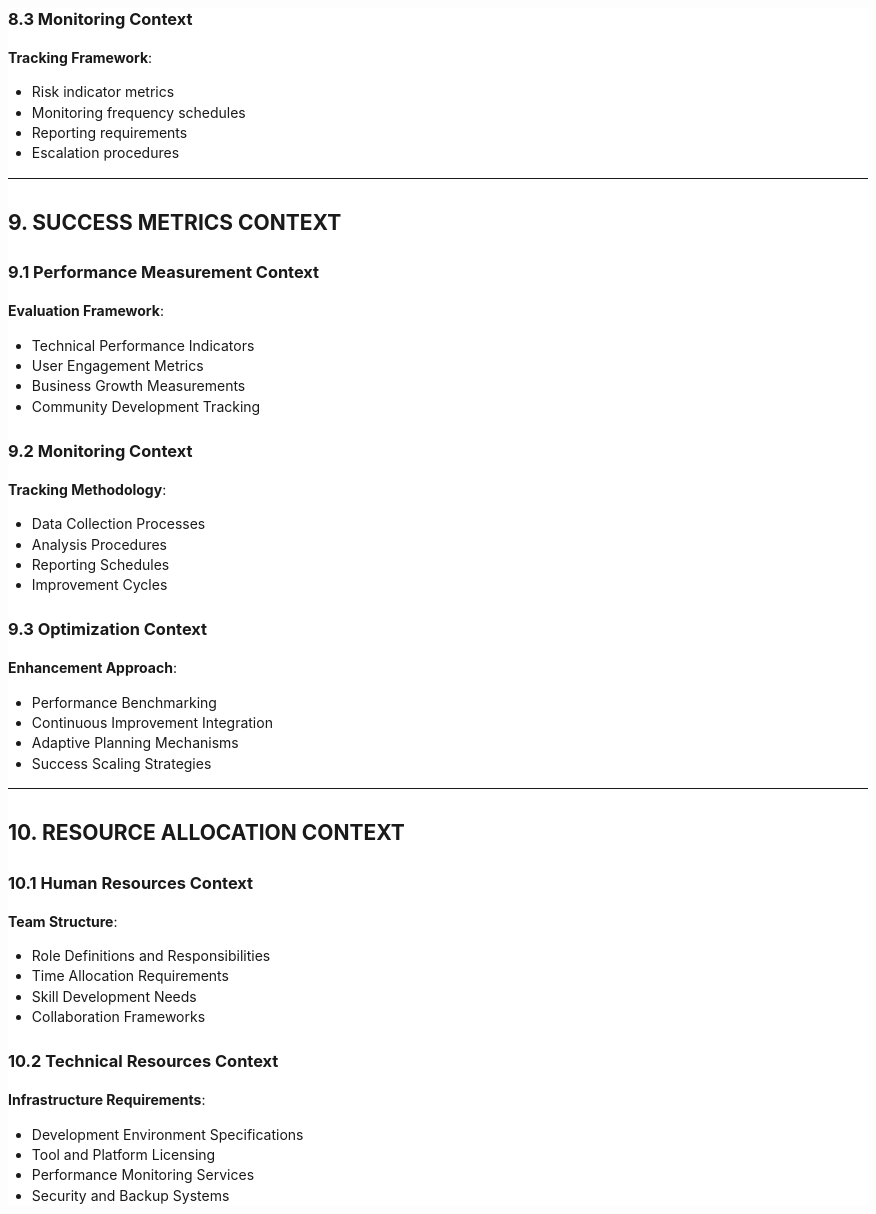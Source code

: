 ### 8.3 Monitoring Context
**Tracking Framework**:
- Risk indicator metrics
- Monitoring frequency schedules
- Reporting requirements
- Escalation procedures

---

## 9. SUCCESS METRICS CONTEXT

### 9.1 Performance Measurement Context
**Evaluation Framework**:
- Technical Performance Indicators
- User Engagement Metrics
- Business Growth Measurements
- Community Development Tracking

### 9.2 Monitoring Context
**Tracking Methodology**:
- Data Collection Processes
- Analysis Procedures
- Reporting Schedules
- Improvement Cycles

### 9.3 Optimization Context
**Enhancement Approach**:
- Performance Benchmarking
- Continuous Improvement Integration
- Adaptive Planning Mechanisms
- Success Scaling Strategies

---

## 10. RESOURCE ALLOCATION CONTEXT

### 10.1 Human Resources Context
**Team Structure**:
- Role Definitions and Responsibilities
- Time Allocation Requirements
- Skill Development Needs
- Collaboration Frameworks

### 10.2 Technical Resources Context
**Infrastructure Requirements**:
- Development Environment Specifications
- Tool and Platform Licensing
- Performance Monitoring Services
- Security and Backup Systems
